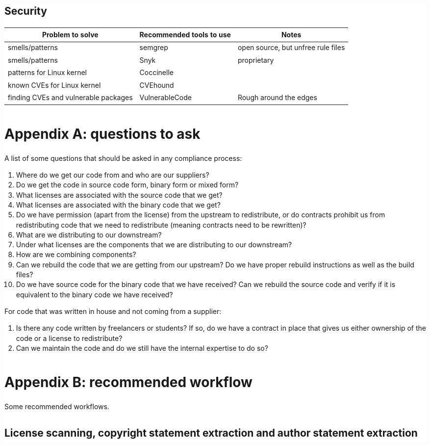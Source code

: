 
## Security

| Problem to solve | Recommended tools to use | Notes |
|------------------|--------------------------|-------|
| smells/patterns  | semgrep           | open source, but unfree rule files |
| smells/patterns  | Snyk              | proprietary |
| patterns for Linux kernel | Coccinelle | |
| known CVEs for Linux kernel | CVEhound | |
| finding CVEs and vulnerable packages | VulnerableCode | Rough around the edges |

# Appendix A: questions to ask

A list of some questions that should be asked in any compliance process:

1. Where do we get our code from and who are our suppliers?
2. Do we get the code in source code form, binary form or mixed form?
3. What licenses are associated with the source code that we get?
4. What licenses are associated with the binary code that we get?
5. Do we have permission (apart from the license) from the upstream to
   redistribute, or do contracts prohibit us from redistributing code that
   we need to redistribute (meaning contracts need to be rewritten)?
6. What are we distributing to our downstream?
7. Under what licenses are the components that we are distributing to our
   downstream?
8. How are we combining components?
9. Can we rebuild the code that we are getting from our upstream? Do we have
   proper rebuild instructions as well as the build files?
10. Do we have source code for the binary code that we have received? Can we
    rebuild the source code and verify if it is equivalent to the binary code
    we have received?

For code that was written in house and not coming from a supplier:

1. Is there any code written by freelancers or students? If so, do we have
   a contract in place that gives us either ownership of the code or a license
   to redistribute?
2. Can we maintain the code and do we still have the internal expertise to
   do so?

# Appendix B: recommended workflow

Some recommended workflows.

## License scanning, copyright statement extraction and author statement extraction
